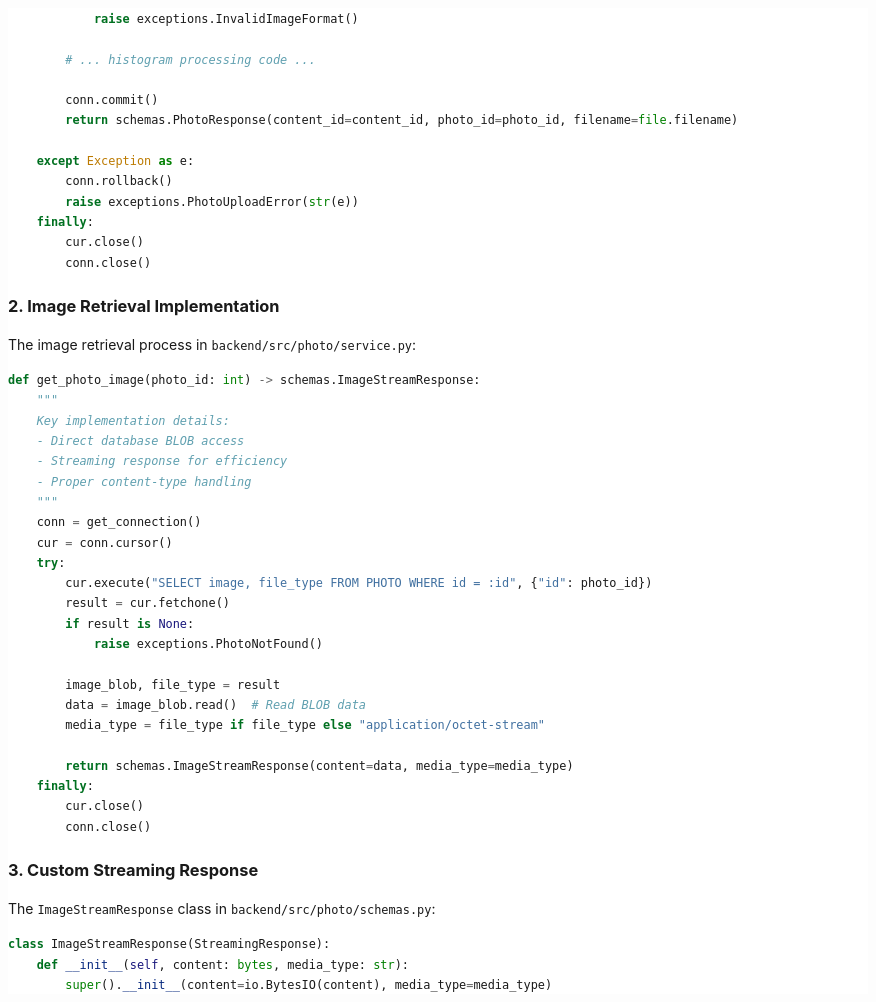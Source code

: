 ```python
            raise exceptions.InvalidImageFormat()

        # ... histogram processing code ...

        conn.commit()
        return schemas.PhotoResponse(content_id=content_id, photo_id=photo_id, filename=file.filename)
    
    except Exception as e:
        conn.rollback()
        raise exceptions.PhotoUploadError(str(e))
    finally:
        cur.close()
        conn.close()
```

### 2. Image Retrieval Implementation

The image retrieval process in `backend/src/photo/service.py`:

```python
def get_photo_image(photo_id: int) -> schemas.ImageStreamResponse:
    """
    Key implementation details:
    - Direct database BLOB access
    - Streaming response for efficiency
    - Proper content-type handling
    """
    conn = get_connection()
    cur = conn.cursor()
    try:
        cur.execute("SELECT image, file_type FROM PHOTO WHERE id = :id", {"id": photo_id})
        result = cur.fetchone()
        if result is None:
            raise exceptions.PhotoNotFound()
        
        image_blob, file_type = result
        data = image_blob.read()  # Read BLOB data
        media_type = file_type if file_type else "application/octet-stream"
        
        return schemas.ImageStreamResponse(content=data, media_type=media_type)
    finally:
        cur.close()
        conn.close()
```

### 3. Custom Streaming Response

The `ImageStreamResponse` class in `backend/src/photo/schemas.py`:

```python
class ImageStreamResponse(StreamingResponse):
    def __init__(self, content: bytes, media_type: str):
        super().__init__(content=io.BytesIO(content), media_type=media_type)
```
